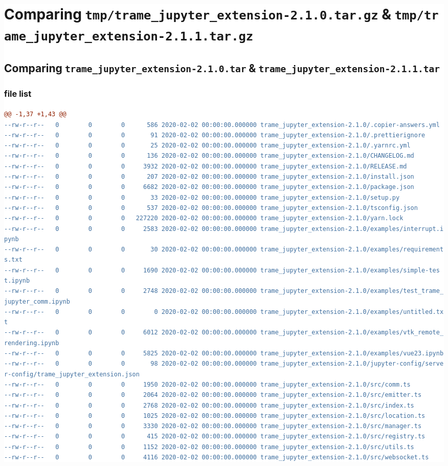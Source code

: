 # Comparing `tmp/trame_jupyter_extension-2.1.0.tar.gz` & `tmp/trame_jupyter_extension-2.1.1.tar.gz`

## Comparing `trame_jupyter_extension-2.1.0.tar` & `trame_jupyter_extension-2.1.1.tar`

### file list

```diff
@@ -1,37 +1,43 @@
--rw-r--r--   0        0        0      586 2020-02-02 00:00:00.000000 trame_jupyter_extension-2.1.0/.copier-answers.yml
--rw-r--r--   0        0        0       91 2020-02-02 00:00:00.000000 trame_jupyter_extension-2.1.0/.prettierignore
--rw-r--r--   0        0        0       25 2020-02-02 00:00:00.000000 trame_jupyter_extension-2.1.0/.yarnrc.yml
--rw-r--r--   0        0        0      136 2020-02-02 00:00:00.000000 trame_jupyter_extension-2.1.0/CHANGELOG.md
--rw-r--r--   0        0        0     3932 2020-02-02 00:00:00.000000 trame_jupyter_extension-2.1.0/RELEASE.md
--rw-r--r--   0        0        0      207 2020-02-02 00:00:00.000000 trame_jupyter_extension-2.1.0/install.json
--rw-r--r--   0        0        0     6682 2020-02-02 00:00:00.000000 trame_jupyter_extension-2.1.0/package.json
--rw-r--r--   0        0        0       33 2020-02-02 00:00:00.000000 trame_jupyter_extension-2.1.0/setup.py
--rw-r--r--   0        0        0      537 2020-02-02 00:00:00.000000 trame_jupyter_extension-2.1.0/tsconfig.json
--rw-r--r--   0        0        0   227220 2020-02-02 00:00:00.000000 trame_jupyter_extension-2.1.0/yarn.lock
--rw-r--r--   0        0        0     2583 2020-02-02 00:00:00.000000 trame_jupyter_extension-2.1.0/examples/interrupt.ipynb
--rw-r--r--   0        0        0       30 2020-02-02 00:00:00.000000 trame_jupyter_extension-2.1.0/examples/requirements.txt
--rw-r--r--   0        0        0     1690 2020-02-02 00:00:00.000000 trame_jupyter_extension-2.1.0/examples/simple-test.ipynb
--rw-r--r--   0        0        0     2748 2020-02-02 00:00:00.000000 trame_jupyter_extension-2.1.0/examples/test_trame_jupyter_comm.ipynb
--rw-r--r--   0        0        0        0 2020-02-02 00:00:00.000000 trame_jupyter_extension-2.1.0/examples/untitled.txt
--rw-r--r--   0        0        0     6012 2020-02-02 00:00:00.000000 trame_jupyter_extension-2.1.0/examples/vtk_remote_rendering.ipynb
--rw-r--r--   0        0        0     5825 2020-02-02 00:00:00.000000 trame_jupyter_extension-2.1.0/examples/vue23.ipynb
--rw-r--r--   0        0        0       98 2020-02-02 00:00:00.000000 trame_jupyter_extension-2.1.0/jupyter-config/server-config/trame_jupyter_extension.json
--rw-r--r--   0        0        0     1950 2020-02-02 00:00:00.000000 trame_jupyter_extension-2.1.0/src/comm.ts
--rw-r--r--   0        0        0     2064 2020-02-02 00:00:00.000000 trame_jupyter_extension-2.1.0/src/emitter.ts
--rw-r--r--   0        0        0     2768 2020-02-02 00:00:00.000000 trame_jupyter_extension-2.1.0/src/index.ts
--rw-r--r--   0        0        0     1025 2020-02-02 00:00:00.000000 trame_jupyter_extension-2.1.0/src/location.ts
--rw-r--r--   0        0        0     3330 2020-02-02 00:00:00.000000 trame_jupyter_extension-2.1.0/src/manager.ts
--rw-r--r--   0        0        0      415 2020-02-02 00:00:00.000000 trame_jupyter_extension-2.1.0/src/registry.ts
--rw-r--r--   0        0        0     1152 2020-02-02 00:00:00.000000 trame_jupyter_extension-2.1.0/src/utils.ts
--rw-r--r--   0        0        0     4116 2020-02-02 00:00:00.000000 trame_jupyter_extension-2.1.0/src/websocket.ts
```